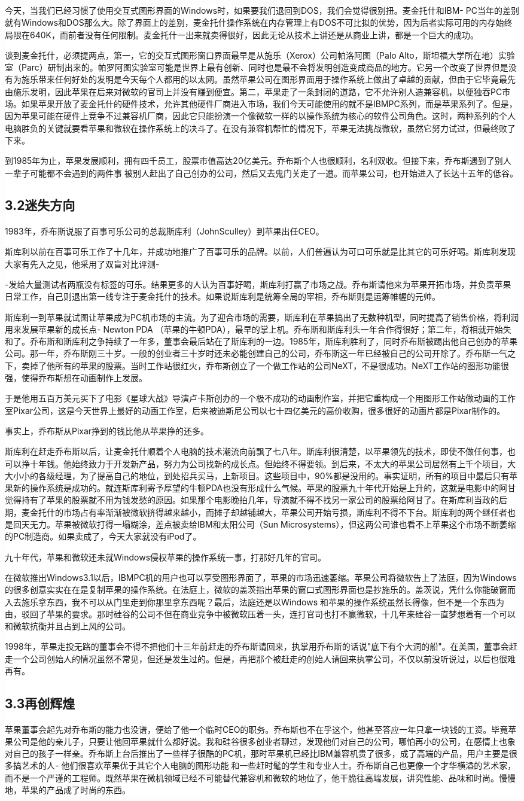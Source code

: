 今天，当我们已经习惯了使用交互式图形界面的Windows时，如果要我们退回到DOS，我们会觉得很别扭。麦金托什和IBM-
PC当年的差别就有Windows和DOS那么大。除了界面上的差别，麦金托什操作系统在内存管理上有DOS不可比拟的优势，因为后者实际可用的内存始终局限在640K，而前者没有任何限制。麦金托什一出来就卖得很好，因此无论从技术上讲还是从商业上讲，都是一个巨大的成功。

谈到麦金托什，必须提两点，第一，它的交互式图形窗口界面最早是从施乐（Xerox）公司帕洛阿图（Palo
Alto，斯坦福大学所在地）实验室（Parc）研制出来的。帕罗阿图实验室可能是世界上最有创新、同时也是最不会将发明创造变成商品的地方。它另一个改变了世界但是没有为施乐带来任何好处的发明是今天每个人都用的以太网。虽然苹果公司在图形界面用于操作系统上做出了卓越的贡献，但由于它毕竟最先由施乐发明，因此苹果在后来对微软的官司上并没有赚到便宜。第二，苹果走了一条封闭的道路，它不允许别人造兼容机，以便独吞PC市场。如果苹果开放了麦金托什的硬件技术，允许其他硬件厂商进入市场，我们今天可能使用的就不是IBMPC系列，而是苹果系列了。但是，因为苹果可能在硬件上竞争不过兼容机厂商，因此它只能扮演一个像微软一样的以操作系统为核心的软件公司角色。这时，两种系列的个人电脑胜负的关键就要看苹果和微软在操作系统上的决斗了。在没有兼容机帮忙的情况下，苹果无法挑战微软，虽然它努力试过，但最终败了下来。

到1985年为止，苹果发展顺利，拥有四千员工，股票市值高达20亿美元。乔布斯个人也很顺利，名利双收。但接下来，乔布斯遇到了别人一辈子可能都不会遇到的两件事
被别人赶出了自己创办的公司，然后又去鬼门关走了一遭。而苹果公司，也开始进入了长达十五年的低谷。

##  3.2迷失方向

1983年，乔布斯说服了百事可乐公司的总裁斯库利（JohnSculley）到苹果出任CEO。

斯库利以前在百事可乐工作了十几年，并成功地推广了百事可乐的品牌。以前，人们普遍认为可口可乐就是比其它的可乐好喝。斯库利发现大家有先入之见，他采用了双盲对比评测-

-发给大量测试者两瓶没有标签的可乐。结果更多的人认为百事好喝，斯库利打赢了市场之战。乔布斯请他来为苹果开拓市场，并负责苹果日常工作，自己则退出第一线专注于麦金托什的技术。如果说斯库利是统筹全局的宰相，乔布斯则是运筹帷幄的元帅。

斯库利一到苹果就试图让苹果成为PC机市场的主流。为了迎合市场的需要，斯库利在苹果搞出了无数种机型，同时提高了销售价格，将利润用来发展苹果新的成长点-
Newton PDA
（苹果的牛顿PDA），最早的掌上机。乔布斯和斯库利头一年合作得很好；第二年，将相就开始失和了。乔布斯和斯库利之争持续了一年多，董事会最后站在了斯库利的一边。1985年，斯库利胜利了，同时乔布斯被踢出他自己创办的苹果公司。那一年，乔布斯刚三十岁。一般的创业者三十岁时还未必能创建自己的公司，乔布斯这一年已经被自己的公司开除了。乔布斯一气之下，卖掉了他所有的苹果的股票。当时工作站很红火，乔布斯创立了一个做工作站的公司NeXT，不是很成功。NeXT工作站的图形功能很强，使得乔布斯想在动画制作上发展。

于是他用五百万美元买下了电影《星球大战》导演卢卡斯创办的一个极不成功的动画制作室，并把它重构成一个用图形工作站做动画的工作室Pixar公司，这是今天世界上最好的动画工作室，后来被迪斯尼公司以七十四亿美元的高价收购，很多很好的动画片都是Pixar制作的。

事实上，乔布斯从Pixar挣到的钱比他从苹果挣的还多。

斯库利在赶走乔布斯以后，让麦金托什顺着个人电脑的技术潮流向前飘了七八年。斯库利很清楚，以苹果领先的技术，即使不做任何事，也可以挣十年钱。他始终致力于开发新产品，努力为公司找新的成长点。但始终不得要领。到后来，不太大的苹果公司居然有上千个项目，大大小小的各级经理，为了提高自己的地位，到处招兵买马，上新项目。这些项目中，90%都是没用的。事实证明，所有的项目中最后只有苹果新的操作系统是成功的。就连斯库利寄予厚望的牛顿PDA也没有形成什么气候。苹果的股票九十年代开始是上升的，这就是电影中的阿甘觉得持有了苹果的股票就不用为钱发愁的原因。如果那个电影晚拍几年，导演就不得不找另一家公司的股票给阿甘了。在斯库利当政的后期，麦金托什的市场占有率渐渐被微软挤得越来越小，而摊子却越铺越大，苹果公司开始亏损，斯库利不得不下台。斯库利的两个继任者也是回天无力。苹果被微软打得一塌糊涂，差点被卖给IBM和太阳公司（Sun
Microsystems），但这两公司谁也看不上苹果这个市场不断萎缩的PC制造商。如果卖成了，今天大家就没有iPod了。

九十年代，苹果和微软还未就Windows侵权苹果的操作系统一事，打那好几年的官司。

在微软推出Windows3.1以后，IBMPC机的用户也可以享受图形界面了，苹果的市场迅速萎缩。苹果公司将微软告上了法庭，因为Windows的很多创意实实在在是复制苹果的操作系统。在法庭上，微软的盖茨指出苹果的窗口式图形界面也是抄施乐的。盖茨说，凭什么你能破窗而入去施乐拿东西，我不可以从门里走到你那里拿东西呢？最后，法庭还是以Windows
和苹果的操作系统虽然长得像，但不是一个东西为由，驳回了苹果的要求。那时硅谷的公司不但在商业竞争中被微软压着一头，连打官司也打不赢微软，十几年来硅谷一直梦想着有一个可以和微软抗衡并且占到上风的公司。

1998年，苹果走投无路的董事会不得不把他们十三年前赶走的乔布斯请回来，执掌用乔布斯的话说"底下有个大洞的船"。在美国，董事会赶走一个公司创始人的情况虽然不常见，但还是发生过的。但是，再把那个被赶走的创始人请回来执掌公司，不仅以前没听说过，以后也很难再有。

##  3.3再创辉煌

苹果董事会起先对乔布斯的能力也没谱，便给了他一个临时CEO的职务。乔布斯也不在乎这个，他甚至答应一年只拿一块钱的工资。毕竟苹果公司是他的亲儿子，只要让他回苹果就什么都好说。我和硅谷很多创业者聊过，发现他们对自己的公司，哪怕再小的公司，在感情上也象对自己的孩子一样亲。乔布斯上台后推出了一些样子很酷的PC机，那时苹果机已经比IBM兼容机贵了很多，成了高端的产品，用户主要是很多搞艺术的人-
他们很喜欢苹果优于其它个人电脑的图形功能
和一些赶时髦的学生和专业人士。乔布斯自己也更像一个才华横溢的艺术家，而不是一个严谨的工程师。既然苹果在微机领域已经不可能替代兼容机和微软的地位了，他干脆往高端发展，讲究性能、品味和时尚。慢慢地，苹果的产品成了时尚的东西。
